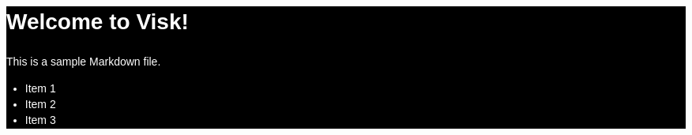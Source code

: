 # Welcome to Visk!

This is a sample Markdown file.

- Item 1
- Item 2
- Item 3

<style>
    body { 
        font-family: sans-serif; 
        background: black; 
        color: white; 
    };
</style>